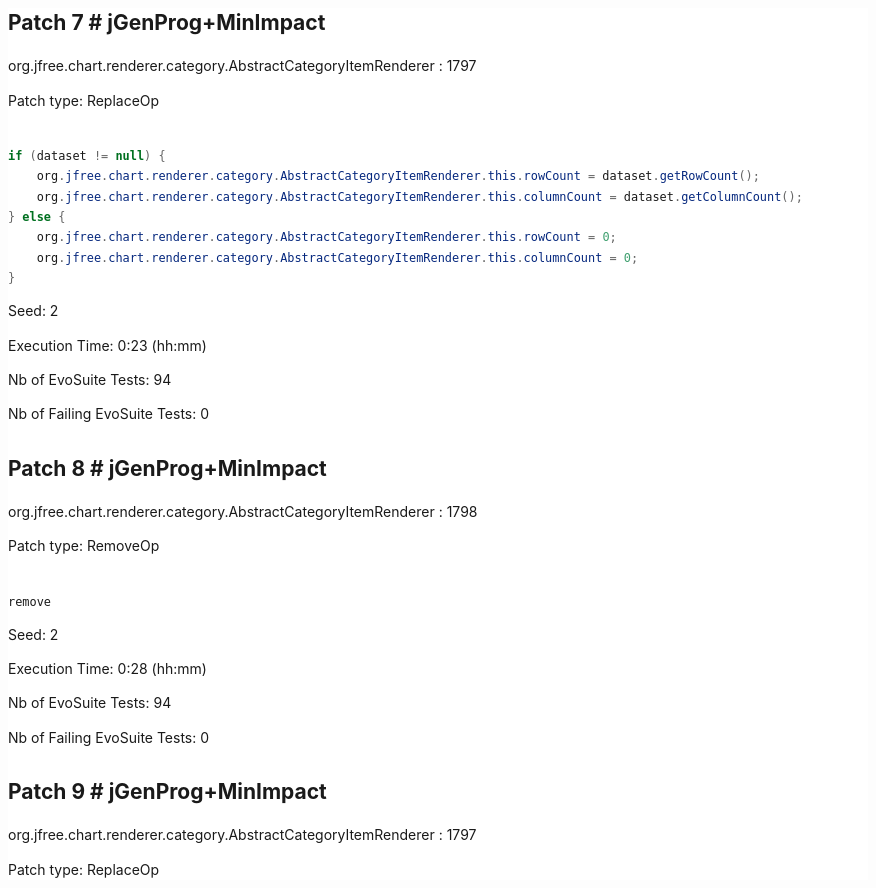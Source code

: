 ## Patch 7 #  jGenProg+MinImpact 

org.jfree.chart.renderer.category.AbstractCategoryItemRenderer : 1797

Patch type: ReplaceOp

```Java

if (dataset != null) {
	org.jfree.chart.renderer.category.AbstractCategoryItemRenderer.this.rowCount = dataset.getRowCount();
	org.jfree.chart.renderer.category.AbstractCategoryItemRenderer.this.columnCount = dataset.getColumnCount();
} else {
	org.jfree.chart.renderer.category.AbstractCategoryItemRenderer.this.rowCount = 0;
	org.jfree.chart.renderer.category.AbstractCategoryItemRenderer.this.columnCount = 0;
}

```


Seed: 2

Execution Time: 0:23 (hh:mm) 

Nb of EvoSuite Tests: 94

Nb of Failing EvoSuite Tests: 0



## Patch 8 #  jGenProg+MinImpact 

org.jfree.chart.renderer.category.AbstractCategoryItemRenderer : 1798

Patch type: RemoveOp

```Java

remove

```


Seed: 2

Execution Time: 0:28 (hh:mm) 

Nb of EvoSuite Tests: 94

Nb of Failing EvoSuite Tests: 0



## Patch 9 #  jGenProg+MinImpact 

org.jfree.chart.renderer.category.AbstractCategoryItemRenderer : 1797

Patch type: ReplaceOp
